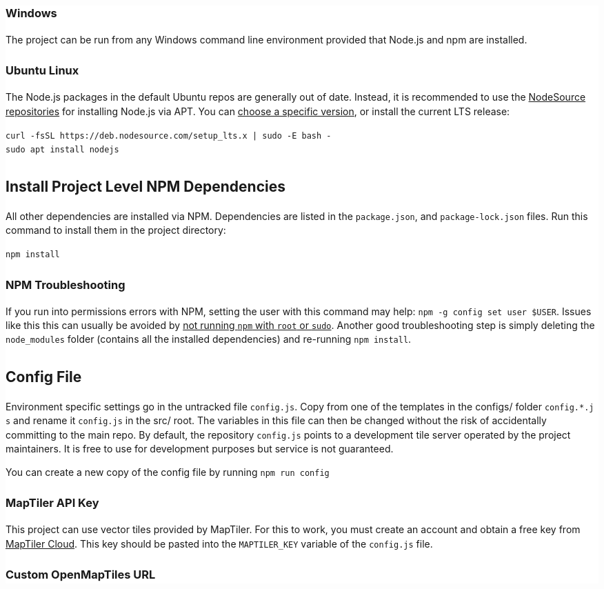 ### Windows

The project can be run from any Windows command line environment provided that Node.js
and npm are installed.

### Ubuntu Linux

The Node.js packages in the default Ubuntu repos are generally out of date. Instead, it is
recommended to use the [NodeSource repositories][40] for installing Node.js via APT. You can [choose
a specific version][41], or install the current LTS release:

```
curl -fsSL https://deb.nodesource.com/setup_lts.x | sudo -E bash -
sudo apt install nodejs
```

[40]: https://github.com/nodesource/distributions/blob/master/README.md
[41]: https://github.com/nodesource/distributions/blob/master/README.md#installation-instructions
[50]: https://brew.sh/
[51]: https://www.macports.org/
[52]: https://nodejs.org
[60]: https://docs.microsoft.com/en-us/windows/wsl/install-win10
[62]: https://github.com/ZeLonewolf/openstreetmap-americana/issues/132
[63]: https://github.com/ZeLonewolf/openstreetmap-americana/issues/132#issuecomment-1027274543

## Install Project Level NPM Dependencies

All other dependencies are installed via NPM. Dependencies are listed in the `package.json`,
and `package-lock.json` files. Run this command to install them in the project directory:

`npm install`

### NPM Troubleshooting

If you run into permissions errors with NPM, setting the user with this command may
help: `npm -g config set user $USER`. Issues like this this can usually be avoided by
[not running `npm` with `root` or `sudo`][80]. Another good troubleshooting step is
simply deleting the `node_modules` folder (contains all the installed dependencies)
and re-running `npm install`.

[80]: https://medium.com/@ExplosionPills/dont-use-sudo-with-npm-still-66e609f5f92

## Config File

Environment specific settings go in the untracked file `config.js`. Copy from one of
the templates in the configs/ folder `config.*.js` and rename it `config.js` in
the src/ root. The variables in this file can then be changed without the risk of
accidentally committing to the main repo. By default, the repository `config.js` points
to a development tile server operated by the project maintainers. It is free to use
for development purposes but service is not guaranteed.

You can create a new copy of the config file by running `npm run config`

### MapTiler API Key

This project can use vector tiles provided by MapTiler.
For this to work, you must create an account and obtain a free key from
[MapTiler Cloud][20]. This key should be pasted into the `MAPTILER_KEY` variable of
the `config.js` file.

### Custom OpenMapTiles URL


[30]: https://heynode.com/tutorial/install-nodejs-locally-nvm
[31]: https://nodejs.org/en/about/releases/
[32]: https://docs.npmjs.com/try-the-latest-stable-version-of-npm
[20]: https://cloud.maptiler.com/maps/
[21]: https://openmaptiles.org/schema/
[taginfo]: https://wiki.openstreetmap.org/wiki/Taginfo/Projects
[90]: https://prettier.io/
[svgo]: https://github.com/svg/svgo/